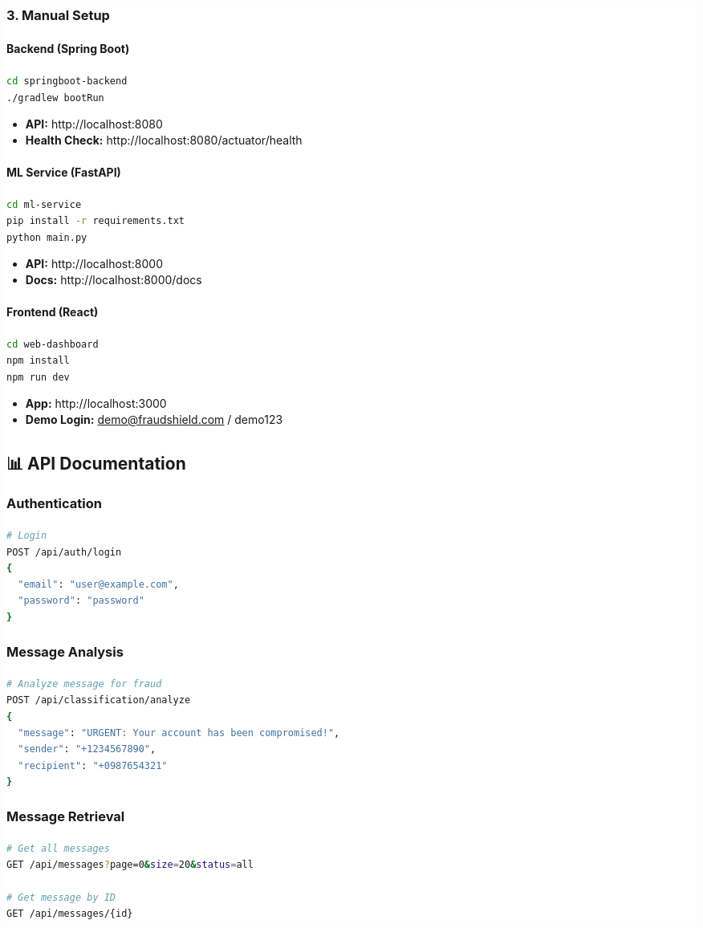 ### **3. Manual Setup**

#### **Backend (Spring Boot)**
```bash
cd springboot-backend
./gradlew bootRun
```
- **API:** http://localhost:8080
- **Health Check:** http://localhost:8080/actuator/health

#### **ML Service (FastAPI)**
```bash
cd ml-service
pip install -r requirements.txt
python main.py
```
- **API:** http://localhost:8000
- **Docs:** http://localhost:8000/docs

#### **Frontend (React)**
```bash
cd web-dashboard
npm install
npm run dev
```
- **App:** http://localhost:3000
- **Demo Login:** demo@fraudshield.com / demo123

## 📊 API Documentation

### **Authentication**
```bash
# Login
POST /api/auth/login
{
  "email": "user@example.com",
  "password": "password"
}
```

### **Message Analysis**
```bash
# Analyze message for fraud
POST /api/classification/analyze
{
  "message": "URGENT: Your account has been compromised!",
  "sender": "+1234567890",
  "recipient": "+0987654321"
}
```

### **Message Retrieval**
```bash
# Get all messages
GET /api/messages?page=0&size=20&status=all

# Get message by ID
GET /api/messages/{id}
```
